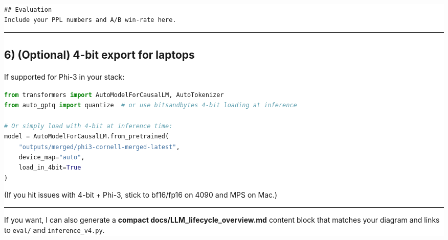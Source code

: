 ````
## Evaluation
Include your PPL numbers and A/B win-rate here.
````

---

## 6) (Optional) 4-bit export for laptops

If supported for Phi-3 in your stack:

```python
from transformers import AutoModelForCausalLM, AutoTokenizer
from auto_gptq import quantize  # or use bitsandbytes 4-bit loading at inference

# Or simply load with 4-bit at inference time:
model = AutoModelForCausalLM.from_pretrained(
    "outputs/merged/phi3-cornell-merged-latest",
    device_map="auto",
    load_in_4bit=True
)
```

(If you hit issues with 4-bit + Phi-3, stick to bf16/fp16 on 4090 and MPS on Mac.)

---

If you want, I can also generate a **compact docs/LLM\_lifecycle\_overview\.md** content block that matches your diagram and links to `eval/` and `inference_v4.py`.
